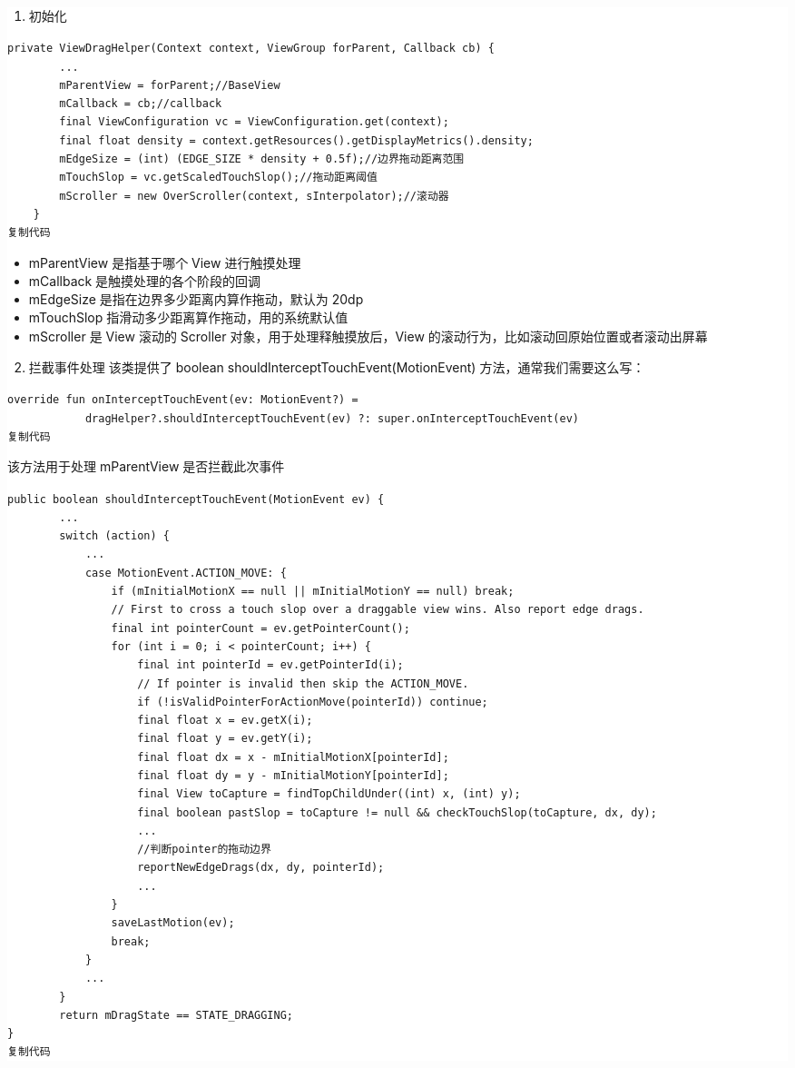 1. 初始化

```
private ViewDragHelper(Context context, ViewGroup forParent, Callback cb) {
        ...
        mParentView = forParent;//BaseView
        mCallback = cb;//callback
        final ViewConfiguration vc = ViewConfiguration.get(context);
        final float density = context.getResources().getDisplayMetrics().density;
        mEdgeSize = (int) (EDGE_SIZE * density + 0.5f);//边界拖动距离范围
        mTouchSlop = vc.getScaledTouchSlop();//拖动距离阈值
        mScroller = new OverScroller(context, sInterpolator);//滚动器
    }
复制代码
```

*   mParentView 是指基于哪个 View 进行触摸处理
*   mCallback 是触摸处理的各个阶段的回调
*   mEdgeSize 是指在边界多少距离内算作拖动，默认为 20dp
*   mTouchSlop 指滑动多少距离算作拖动，用的系统默认值
*   mScroller 是 View 滚动的 Scroller 对象，用于处理释触摸放后，View 的滚动行为，比如滚动回原始位置或者滚动出屏幕

2. 拦截事件处理 该类提供了 boolean shouldInterceptTouchEvent(MotionEvent) 方法，通常我们需要这么写：

```
override fun onInterceptTouchEvent(ev: MotionEvent?) =
            dragHelper?.shouldInterceptTouchEvent(ev) ?: super.onInterceptTouchEvent(ev)
复制代码
```

该方法用于处理 mParentView 是否拦截此次事件

```
public boolean shouldInterceptTouchEvent(MotionEvent ev) {
        ...
        switch (action) {
            ...
            case MotionEvent.ACTION_MOVE: {
                if (mInitialMotionX == null || mInitialMotionY == null) break;
                // First to cross a touch slop over a draggable view wins. Also report edge drags.
                final int pointerCount = ev.getPointerCount();
                for (int i = 0; i < pointerCount; i++) {
                    final int pointerId = ev.getPointerId(i);
                    // If pointer is invalid then skip the ACTION_MOVE.
                    if (!isValidPointerForActionMove(pointerId)) continue;
                    final float x = ev.getX(i);
                    final float y = ev.getY(i);
                    final float dx = x - mInitialMotionX[pointerId];
                    final float dy = y - mInitialMotionY[pointerId];
                    final View toCapture = findTopChildUnder((int) x, (int) y);
                    final boolean pastSlop = toCapture != null && checkTouchSlop(toCapture, dx, dy);
                    ...
                    //判断pointer的拖动边界
                    reportNewEdgeDrags(dx, dy, pointerId);
                    ...
                }
                saveLastMotion(ev);
                break;
            }
            ...
        }
        return mDragState == STATE_DRAGGING;
}
复制代码
```
